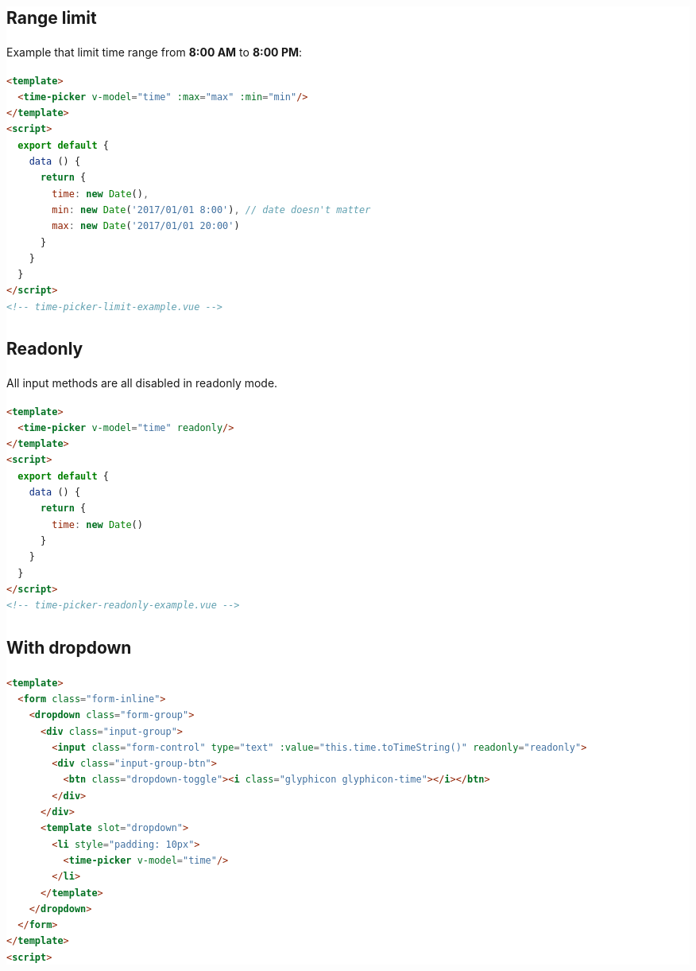 ## Range limit

Example that limit time range from **8:00 AM** to **8:00 PM**:

```html
<template>
  <time-picker v-model="time" :max="max" :min="min"/>
</template>
<script>
  export default {
    data () {
      return {
        time: new Date(),
        min: new Date('2017/01/01 8:00'), // date doesn't matter
        max: new Date('2017/01/01 20:00')
      }
    }
  }
</script>
<!-- time-picker-limit-example.vue -->
```

## Readonly

All input methods are all disabled in readonly mode.

```html
<template>
  <time-picker v-model="time" readonly/>
</template>
<script>
  export default {
    data () {
      return {
        time: new Date()
      }
    }
  }
</script>
<!-- time-picker-readonly-example.vue -->
```

## With dropdown

```html
<template>
  <form class="form-inline">
    <dropdown class="form-group">
      <div class="input-group">
        <input class="form-control" type="text" :value="this.time.toTimeString()" readonly="readonly">
        <div class="input-group-btn">
          <btn class="dropdown-toggle"><i class="glyphicon glyphicon-time"></i></btn>
        </div>
      </div>
      <template slot="dropdown">
        <li style="padding: 10px">
          <time-picker v-model="time"/>
        </li>
      </template>
    </dropdown>
  </form>
</template>
<script>
```